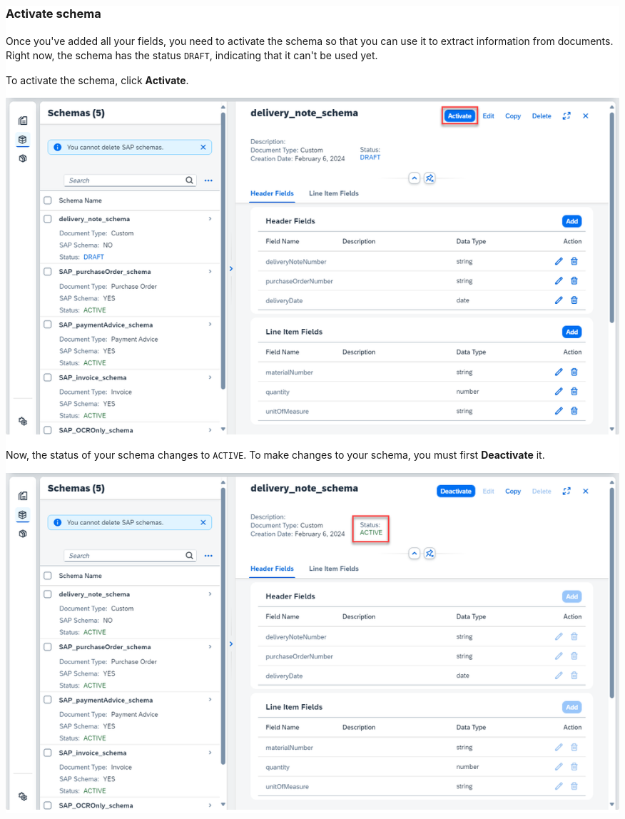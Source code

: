 


### Activate schema


Once you've added all your fields, you need to activate the schema so that you can use it to extract information from documents. Right now, the schema has the status `DRAFT`, indicating that it can't be used yet.

To activate the schema, click **Activate**.

![LLM](activate.png)

Now, the status of your schema changes to `ACTIVE`. To make changes to your schema, you must first **Deactivate** it.

![LLM](active.png)
